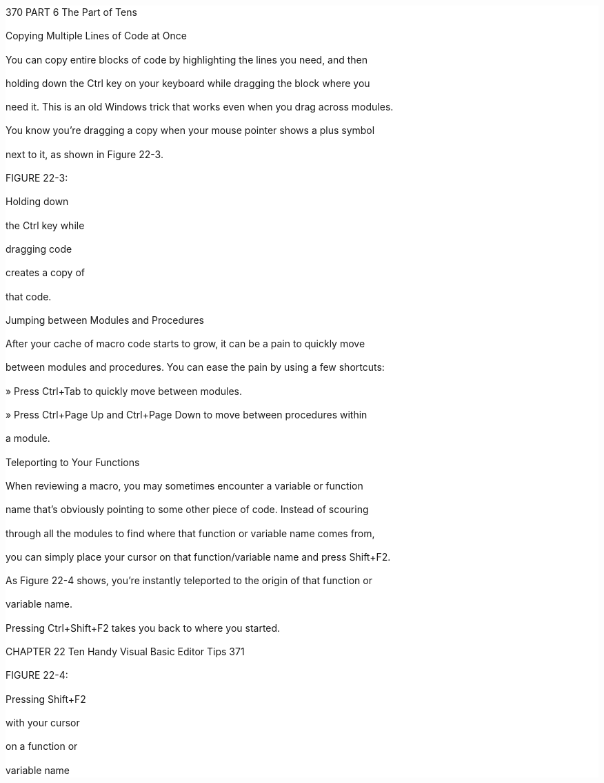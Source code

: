 370    PART 6  The Part of Tens

Copying Multiple Lines of Code at Once

You can copy entire blocks of code by highlighting the lines you need, and then

holding down the Ctrl key on your keyboard while dragging the block where you

need it. This is an old Windows trick that works even when you drag across modules.

You know you’re dragging a copy when your mouse pointer shows a plus symbol

next to it, as shown in Figure 22-3.

FIGURE 22-3:

Holding down

the Ctrl key while

dragging code

creates a copy of

that code.

Jumping between Modules and Procedures

After your cache of macro code starts to grow, it can be a pain to quickly move

between modules and procedures. You can ease the pain by using a few shortcuts:

» Press Ctrl+Tab to quickly move between modules.

» Press Ctrl+Page Up and Ctrl+Page Down to move between procedures within

a module.

Teleporting to Your Functions

When reviewing a macro, you may sometimes encounter a variable or function

name that’s obviously pointing to some other piece of code. Instead of scouring

through all the modules to find where that function or variable name comes from,

you can simply place your cursor on that function/variable name and press Shift+F2.

As Figure 22-4 shows, you’re instantly teleported to the origin of that function or

variable name.

Pressing Ctrl+Shift+F2 takes you back to where you started.

CHAPTER 22  Ten Handy Visual Basic Editor Tips    371

FIGURE 22-4:

Pressing Shift+F2

with your cursor

on a function or

variable name
